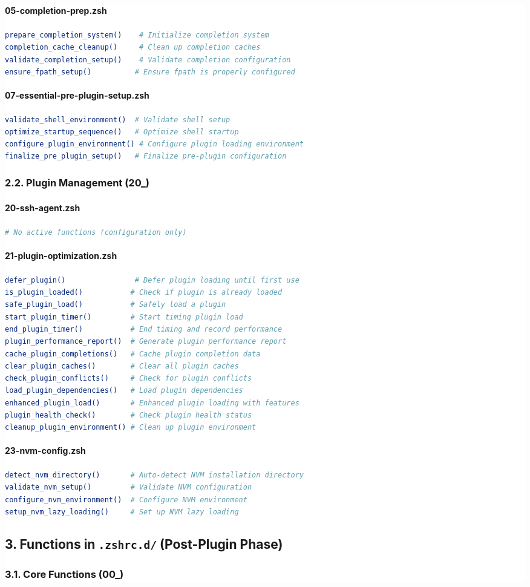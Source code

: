 #### 05-completion-prep.zsh
```zsh
prepare_completion_system()    # Initialize completion system
completion_cache_cleanup()     # Clean up completion caches
validate_completion_setup()    # Validate completion configuration
ensure_fpath_setup()          # Ensure fpath is properly configured
```

#### 07-essential-pre-plugin-setup.zsh
```zsh
validate_shell_environment()  # Validate shell setup
optimize_startup_sequence()   # Optimize shell startup
configure_plugin_environment() # Configure plugin loading environment
finalize_pre_plugin_setup()   # Finalize pre-plugin configuration
```

### 2.2. Plugin Management (20_)

#### 20-ssh-agent.zsh
```zsh
# No active functions (configuration only)
```

#### 21-plugin-optimization.zsh
```zsh
defer_plugin()                # Defer plugin loading until first use
is_plugin_loaded()           # Check if plugin is already loaded
safe_plugin_load()           # Safely load a plugin
start_plugin_timer()         # Start timing plugin load
end_plugin_timer()           # End timing and record performance
plugin_performance_report()  # Generate plugin performance report
cache_plugin_completions()   # Cache plugin completion data
clear_plugin_caches()        # Clear all plugin caches
check_plugin_conflicts()     # Check for plugin conflicts
load_plugin_dependencies()   # Load plugin dependencies
enhanced_plugin_load()       # Enhanced plugin loading with features
plugin_health_check()        # Check plugin health status
cleanup_plugin_environment() # Clean up plugin environment
```

#### 23-nvm-config.zsh
```zsh
detect_nvm_directory()       # Auto-detect NVM installation directory
validate_nvm_setup()         # Validate NVM configuration
configure_nvm_environment()  # Configure NVM environment
setup_nvm_lazy_loading()     # Set up NVM lazy loading
```

## 3. Functions in `.zshrc.d/` (Post-Plugin Phase)

### 3.1. Core Functions (00_)
